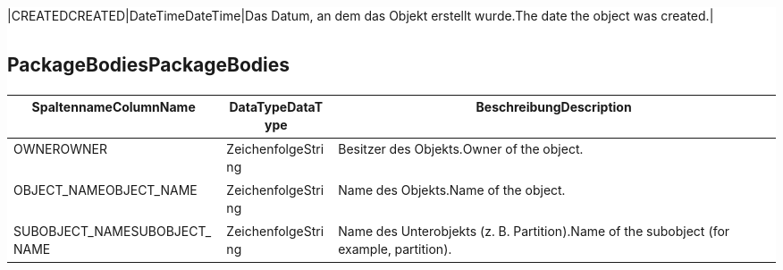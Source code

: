 |<span data-ttu-id="2a81e-590">CREATED</span><span class="sxs-lookup"><span data-stu-id="2a81e-590">CREATED</span></span>|<span data-ttu-id="2a81e-591">DateTime</span><span class="sxs-lookup"><span data-stu-id="2a81e-591">DateTime</span></span>|<span data-ttu-id="2a81e-592">Das Datum, an dem das Objekt erstellt wurde.</span><span class="sxs-lookup"><span data-stu-id="2a81e-592">The date the object was created.</span></span>|  
  
## <a name="packagebodies"></a><span data-ttu-id="2a81e-593">PackageBodies</span><span class="sxs-lookup"><span data-stu-id="2a81e-593">PackageBodies</span></span>  
  
|<span data-ttu-id="2a81e-594">Spaltenname</span><span class="sxs-lookup"><span data-stu-id="2a81e-594">ColumnName</span></span>|<span data-ttu-id="2a81e-595">DataType</span><span class="sxs-lookup"><span data-stu-id="2a81e-595">DataType</span></span>|<span data-ttu-id="2a81e-596">Beschreibung</span><span class="sxs-lookup"><span data-stu-id="2a81e-596">Description</span></span>|  
|----------------|--------------|-----------------|  
|<span data-ttu-id="2a81e-597">OWNER</span><span class="sxs-lookup"><span data-stu-id="2a81e-597">OWNER</span></span>|<span data-ttu-id="2a81e-598">Zeichenfolge</span><span class="sxs-lookup"><span data-stu-id="2a81e-598">String</span></span>|<span data-ttu-id="2a81e-599">Besitzer des Objekts.</span><span class="sxs-lookup"><span data-stu-id="2a81e-599">Owner of the object.</span></span>|  
|<span data-ttu-id="2a81e-600">OBJECT_NAME</span><span class="sxs-lookup"><span data-stu-id="2a81e-600">OBJECT_NAME</span></span>|<span data-ttu-id="2a81e-601">Zeichenfolge</span><span class="sxs-lookup"><span data-stu-id="2a81e-601">String</span></span>|<span data-ttu-id="2a81e-602">Name des Objekts.</span><span class="sxs-lookup"><span data-stu-id="2a81e-602">Name of the object.</span></span>|  
|<span data-ttu-id="2a81e-603">SUBOBJECT_NAME</span><span class="sxs-lookup"><span data-stu-id="2a81e-603">SUBOBJECT_NAME</span></span>|<span data-ttu-id="2a81e-604">Zeichenfolge</span><span class="sxs-lookup"><span data-stu-id="2a81e-604">String</span></span>|<span data-ttu-id="2a81e-605">Name des Unterobjekts (z. B. Partition).</span><span class="sxs-lookup"><span data-stu-id="2a81e-605">Name of the subobject (for example, partition).</span></span>|  
